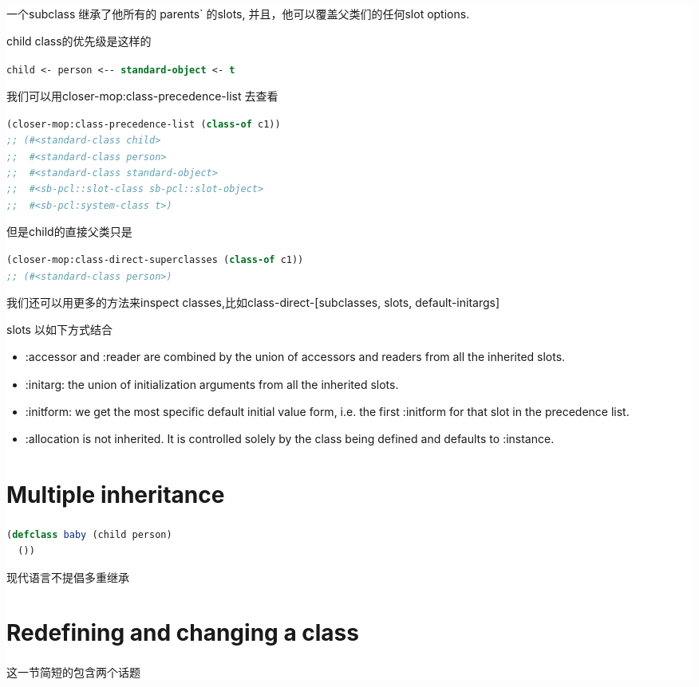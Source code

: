 一个subclass 继承了他所有的 parents\` 的slots, 并且，他可以覆盖父类们的任何slot options.

child class的优先级是这样的

```lisp
child <- person <-- standard-object <- t
```

我们可以用closer-mop:class-precedence-list 去查看

```lisp
(closer-mop:class-precedence-list (class-of c1))
;; (#<standard-class child>
;;  #<standard-class person>
;;  #<standard-class standard-object>
;;  #<sb-pcl::slot-class sb-pcl::slot-object>
;;  #<sb-pcl:system-class t>)
```

但是child的直接父类只是

```lisp
(closer-mop:class-direct-superclasses (class-of c1))
;; (#<standard-class person>)
```

我们还可以用更多的方法来inspect classes,比如class-direct-[subclasses, slots, default-initargs]

slots 以如下方式结合

-   :accessor and :reader are combined by the union of accessors and readers from all the inherited slots.
-   :initarg: the union of initialization arguments from all the inherited slots.

-   :initform: we get the most specific default initial value form, i.e. the first :initform for that slot in the precedence list.

-   :allocation is not inherited. It is controlled solely by the class being defined and defaults to :instance.


<a id="org3af4c82"></a>

# Multiple inheritance

```lisp
(defclass baby (child person)
  ())
```

现代语言不提倡多重继承


<a id="orgd1cda0d"></a>

# Redefining and changing a class

这一节简短的包含两个话题
